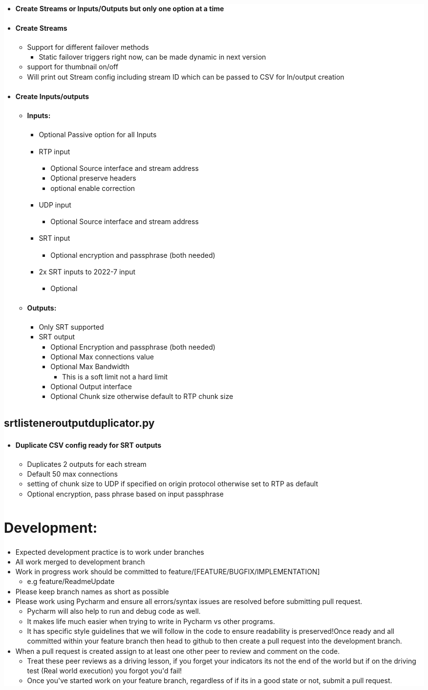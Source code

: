 * #### Create Streams or Inputs/Outputs but only one option at a time

* #### Create Streams
    * Support for different failover methods
        * Static failover triggers right now, can be made dynamic in next version
    * support for thumbnail on/off
    * Will print out Stream config including stream ID which can be passed to CSV for In/output creation
    
* #### Create Inputs/outputs
    * #### Inputs:
        * Optional Passive option for all Inputs
        * RTP input
            * Optional Source interface and stream address
            * Optional preserve headers
            * optional enable correction
        
        * UDP input
            * Optional Source interface and stream address
            
        * SRT input
            * Optional encryption and passphrase (both needed)
            
        * 2x SRT inputs to 2022-7 input
            * Optional 
    * #### Outputs:
        * Only SRT supported
        * SRT output
            * Optional Encryption and passphrase (both needed)
            * Optional Max connections value 
            * Optional Max Bandwidth
                * This is a soft limit not a hard limit
            * Optional Output interface
            * Optional Chunk size otherwise default to RTP chunk size 

## srtlisteneroutputduplicator.py

* #### Duplicate CSV config ready for SRT outputs
    * Duplicates 2  outputs for each stream
    * Default 50 max connections
    * setting of chunk size to UDP if specified on origin protocol otherwise set to RTP as default
    * Optional encryption, pass phrase based on input passphrase





# Development:

* Expected development practice is to work under branches
* All work merged to development branch
* Work in progress work should be committed to feature/[FEATURE/BUGFIX/IMPLEMENTATION]
    * e.g feature/ReadmeUpdate
* Please keep branch names as short as possible
* Please work using Pycharm and ensure all errors/syntax issues are resolved before submitting pull request.
    * Pycharm will also help to run and debug code as well.
    * It makes life much easier when trying to write in Pycharm vs other programs.
    * It has specific style guidelines that we will follow in the code to ensure readability is preserved!Once ready and all committed within your feature branch then head to github to then create a pull request into the development branch.
* When a pull request is created assign to at least one other peer to review and comment on the code.
    * Treat these peer reviews as a driving lesson, if you forget your indicators its not the end of the world but if on the driving test (Real world execution) you forgot you'd fail!
    * Once you've started work on your feature branch, regardless of if its in a good state or not, submit a pull request.